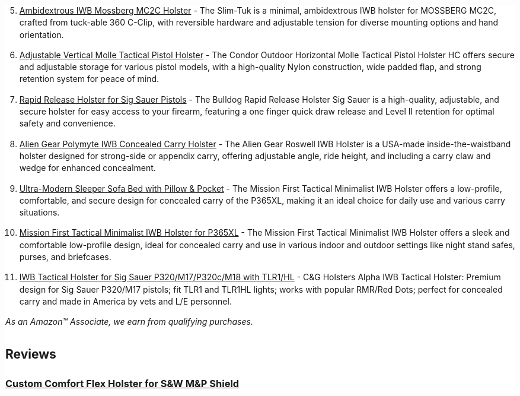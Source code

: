 5. [Ambidextrous IWB Mossberg MC2C Holster](https://serp.ly/@universityofguns/amazon/han-solo-gun-holsters?utm_source=universityofguns&utm_medium=website&utm_campaign=universityofguns.com&utm_content=han-solo-gun-holsters&utm_term=ambidextrous-iwb-mossberg-mc2c-holster) - The Slim-Tuk is a minimal, ambidextrous IWB holster for MOSSBERG MC2C, crafted from tuck-able 360 C-Clip, with reversible hardware and adjustable tension for diverse mounting options and hand orientation.

6. [Adjustable Vertical Molle Tactical Pistol Holster](https://serp.ly/@universityofguns/amazon/han-solo-gun-holsters?utm_source=universityofguns&utm_medium=website&utm_campaign=universityofguns.com&utm_content=han-solo-gun-holsters&utm_term=adjustable-vertical-molle-tactical-pistol-holster) - The Condor Outdoor Horizontal Molle Tactical Pistol Holster HC offers secure and adjustable storage for various pistol models, with a high-quality Nylon construction, wide padded flap, and strong retention system for peace of mind.

7. [Rapid Release Holster for Sig Sauer Pistols](https://serp.ly/@universityofguns/amazon/han-solo-gun-holsters?utm_source=universityofguns&utm_medium=website&utm_campaign=universityofguns.com&utm_content=han-solo-gun-holsters&utm_term=rapid-release-holster-for-sig-sauer-pistols) - The Bulldog Rapid Release Holster Sig Sauer is a high-quality, adjustable, and secure holster for easy access to your firearm, featuring a one finger quick draw release and Level II retention for optimal safety and convenience.

8. [Alien Gear Polymyte IWB Concealed Carry Holster](https://serp.ly/@universityofguns/amazon/han-solo-gun-holsters?utm_source=universityofguns&utm_medium=website&utm_campaign=universityofguns.com&utm_content=han-solo-gun-holsters&utm_term=alien-gear-polymyte-iwb-concealed-carry-holster) - The Alien Gear Roswell IWB Holster is a USA-made inside-the-waistband holster designed for strong-side or appendix carry, offering adjustable angle, ride height, and including a carry claw and wedge for enhanced concealment.

9. [Ultra-Modern Sleeper Sofa Bed with Pillow & Pocket](https://serp.ly/@universityofguns/amazon/han-solo-gun-holsters?utm_source=universityofguns&utm_medium=website&utm_campaign=universityofguns.com&utm_content=han-solo-gun-holsters&utm_term=ultra-modern-sleeper-sofa-bed-with-pillow-pocket) - The Mission First Tactical Minimalist IWB Holster offers a low-profile, comfortable, and secure design for concealed carry of the P365XL, making it an ideal choice for daily use and various carry situations.

10. [Mission First Tactical Minimalist IWB Holster for P365XL](https://serp.ly/@universityofguns/amazon/han-solo-gun-holsters?utm_source=universityofguns&utm_medium=website&utm_campaign=universityofguns.com&utm_content=han-solo-gun-holsters&utm_term=mission-first-tactical-minimalist-iwb-holster-for-p365xl) - The Mission First Tactical Minimalist IWB Holster offers a sleek and comfortable low-profile design, ideal for concealed carry and use in various indoor and outdoor settings like night stand safes, purses, and briefcases.

11. [IWB Tactical Holster for Sig Sauer P320/M17/P320c/M18 with TLR1/HL](https://serp.ly/@universityofguns/amazon/han-solo-gun-holsters?utm_source=universityofguns&utm_medium=website&utm_campaign=universityofguns.com&utm_content=han-solo-gun-holsters&utm_term=iwb-tactical-holster-for-sig-sauer-p320m17p320cm18-with-tlr1hl) - C&G Holsters Alpha IWB Tactical Holster: Premium design for Sig Sauer P320/M17 pistols; fit TLR1 and TLR1HL lights; works with popular RMR/Red Dots; perfect for concealed carry and made in America by vets and L/E personnel.

_As an Amazon™ Associate, we earn from qualifying purchases._

## Reviews

### [Custom Comfort Flex Holster for S&W M&P Shield](https://serp.ly/@universityofguns/amazon/han-solo-gun-holsters?utm_source=universityofguns&utm_medium=website&utm_campaign=universityofguns.com&utm_content=han-solo-gun-holsters&utm_term=custom-comfort-flex-holster-for-sw-mp-shield)
